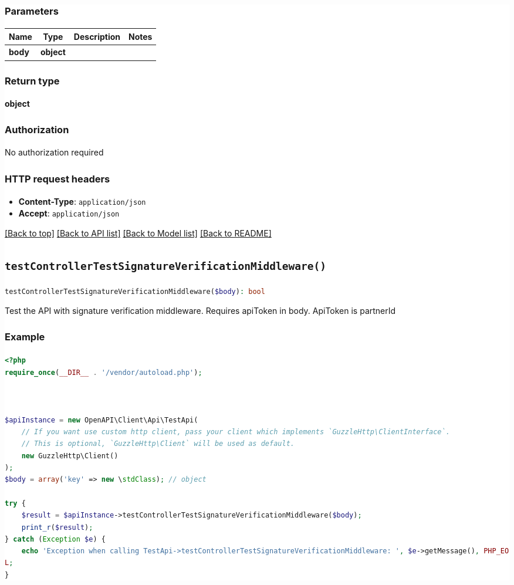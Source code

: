 ### Parameters

| Name | Type | Description  | Notes |
| ------------- | ------------- | ------------- | ------------- |
| **body** | **object**|  | |

### Return type

**object**

### Authorization

No authorization required

### HTTP request headers

- **Content-Type**: `application/json`
- **Accept**: `application/json`

[[Back to top]](#) [[Back to API list]](../../README.md#endpoints)
[[Back to Model list]](../../README.md#models)
[[Back to README]](../../README.md)

## `testControllerTestSignatureVerificationMiddleware()`

```php
testControllerTestSignatureVerificationMiddleware($body): bool
```

Test the API with signature verification middleware. Requires apiToken in body. ApiToken is partnerId

### Example

```php
<?php
require_once(__DIR__ . '/vendor/autoload.php');



$apiInstance = new OpenAPI\Client\Api\TestApi(
    // If you want use custom http client, pass your client which implements `GuzzleHttp\ClientInterface`.
    // This is optional, `GuzzleHttp\Client` will be used as default.
    new GuzzleHttp\Client()
);
$body = array('key' => new \stdClass); // object

try {
    $result = $apiInstance->testControllerTestSignatureVerificationMiddleware($body);
    print_r($result);
} catch (Exception $e) {
    echo 'Exception when calling TestApi->testControllerTestSignatureVerificationMiddleware: ', $e->getMessage(), PHP_EOL;
}
```
